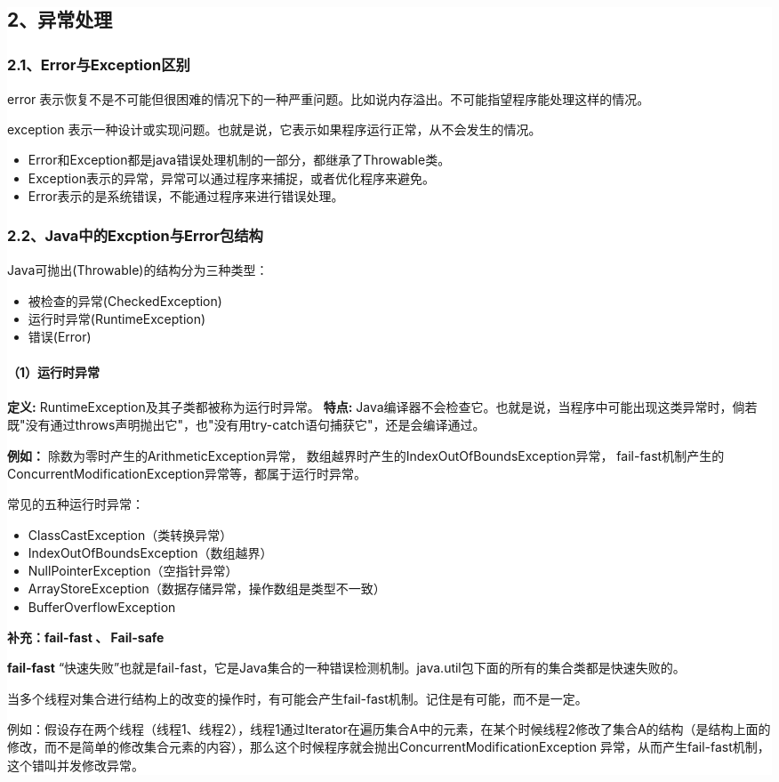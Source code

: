 

## 2、异常处理



### 2.1、Error与Exception区别

error 表示恢复不是不可能但很困难的情况下的一种严重问题。比如说内存溢出。不可能指望程序能处理这样的情况。

exception 表示一种设计或实现问题。也就是说，它表示如果程序运行正常，从不会发生的情况。



- Error和Exception都是java错误处理机制的一部分，都继承了Throwable类。
- Exception表示的异常，异常可以通过程序来捕捉，或者优化程序来避免。
- Error表示的是系统错误，不能通过程序来进行错误处理。




### 2.2、Java中的Excption与Error包结构

Java可抛出(Throwable)的结构分为三种类型：

- 被检查的异常(CheckedException)
- 运行时异常(RuntimeException)
- 错误(Error)



#### （1）**运行时异常**

**定义:**
RuntimeException及其子类都被称为运行时异常。
**特点:**
Java编译器不会检查它。也就是说，当程序中可能出现这类异常时，倘若既"没有通过throws声明抛出它"，也"没有用try-catch语句捕获它"，还是会编译通过。

**例如：**
除数为零时产生的ArithmeticException异常，
数组越界时产生的IndexOutOfBoundsException异常，
fail-fast机制产生的ConcurrentModificationException异常等，都属于运行时异常。

常见的五种运行时异常：

- ClassCastException（类转换异常）
- IndexOutOfBoundsException（数组越界）
- NullPointerException（空指针异常）
- ArrayStoreException（数据存储异常，操作数组是类型不一致）
- BufferOverflowException




**补充：fail-fast 、 Fail-safe**

**fail-fast**
“快速失败”也就是fail-fast，它是Java集合的一种错误检测机制。java.util包下面的所有的集合类都是快速失败的。

当多个线程对集合进行结构上的改变的操作时，有可能会产生fail-fast机制。记住是有可能，而不是一定。

例如：假设存在两个线程（线程1、线程2），线程1通过Iterator在遍历集合A中的元素，在某个时候线程2修改了集合A的结构（是结构上面的修改，而不是简单的修改集合元素的内容），那么这个时候程序就会抛出ConcurrentModificationException 异常，从而产生fail-fast机制，这个错叫并发修改异常。
